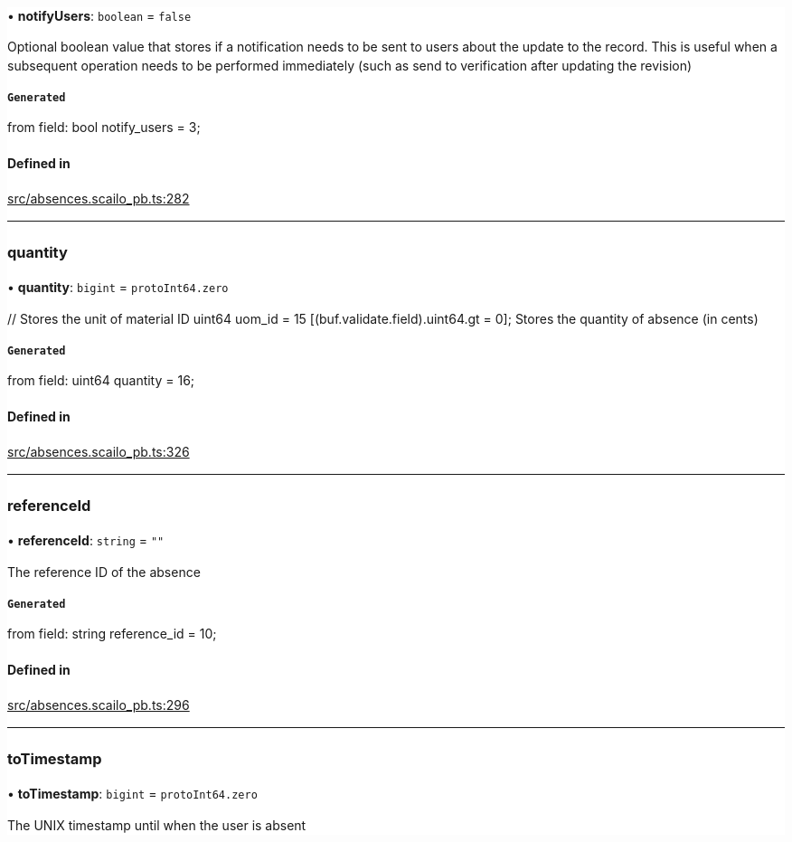 • **notifyUsers**: `boolean` = `false`

Optional boolean value that stores if a notification needs to be sent to users about the update to the record. This is useful when a subsequent operation needs to be performed immediately (such as send to verification after updating the revision)

**`Generated`**

from field: bool notify_users = 3;

#### Defined in

[src/absences.scailo_pb.ts:282](https://github.com/scailo/ts-sdk/blob/c10a36b57201dfa5903d4b53efa1e62aa6208936/src/absences.scailo_pb.ts#L282)

___

### quantity

• **quantity**: `bigint` = `protoInt64.zero`

// Stores the unit of material ID
uint64 uom_id = 15 [(buf.validate.field).uint64.gt = 0];
Stores the quantity of absence (in cents)

**`Generated`**

from field: uint64 quantity = 16;

#### Defined in

[src/absences.scailo_pb.ts:326](https://github.com/scailo/ts-sdk/blob/c10a36b57201dfa5903d4b53efa1e62aa6208936/src/absences.scailo_pb.ts#L326)

___

### referenceId

• **referenceId**: `string` = `""`

The reference ID of the absence

**`Generated`**

from field: string reference_id = 10;

#### Defined in

[src/absences.scailo_pb.ts:296](https://github.com/scailo/ts-sdk/blob/c10a36b57201dfa5903d4b53efa1e62aa6208936/src/absences.scailo_pb.ts#L296)

___

### toTimestamp

• **toTimestamp**: `bigint` = `protoInt64.zero`

The UNIX timestamp until when the user is absent

